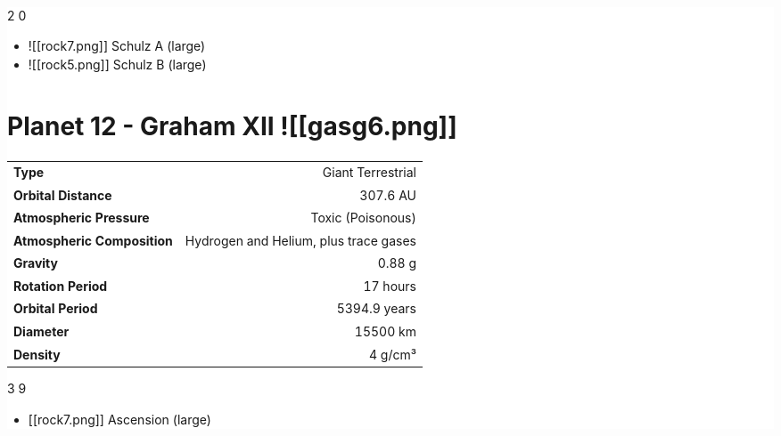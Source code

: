 

2
0

- ![[rock7.png]] Schulz A (large)
- ![[rock5.png]] Schulz B (large)


# Planet 12 - Graham XII ![[gasg6.png]]
|                             |                           |
| --------------------------- | -------------------------:|
| **Type**                    |             Giant Terrestrial |
| **Orbital Distance**        |   307.6 AU |
| **Atmospheric Pressure**    |       Toxic (Poisonous) |
| **Atmospheric Composition** |      Hydrogen and Helium, plus trace gases |
| **Gravity**                 |        0.88 g |
| **Rotation Period**         |  17 hours |
| **Orbital Period** | 5394.9 years |
| **Diameter**                |      15500 km | 
| **Density**                 |    4 g/cm³ |



3
9

- [[rock7.png]] Ascension (large)

